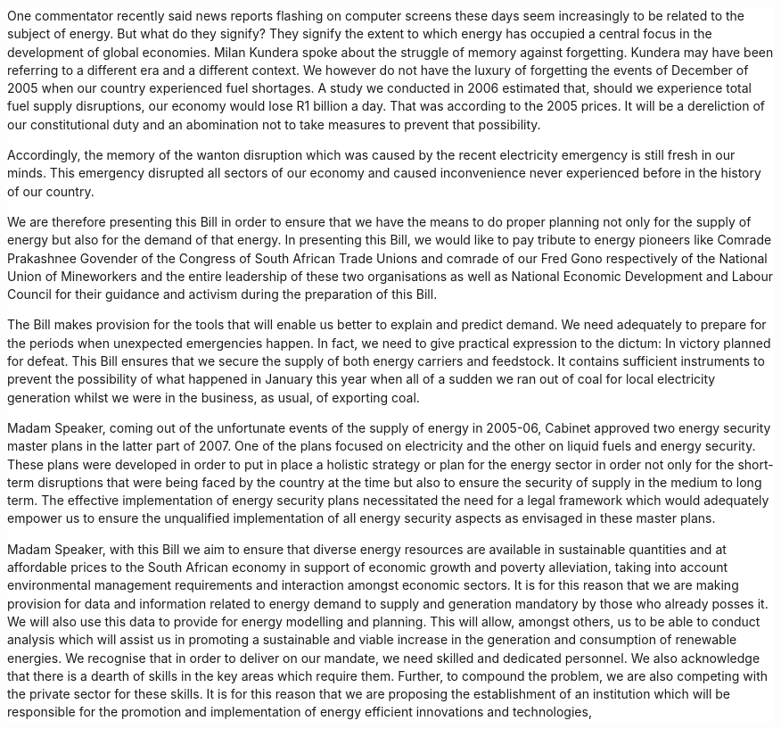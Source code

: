 One commentator recently said news reports flashing on computer screens
these days seem increasingly to be related to the subject of energy. But
what do they signify? They signify the extent to which energy has occupied
a central focus in the development of global economies. Milan Kundera spoke
about the struggle of memory against forgetting. Kundera may have been
referring to a different era and a different context. We however do not
have the luxury of forgetting the events of December of 2005 when our
country experienced fuel shortages. A study we conducted in 2006 estimated
that, should we experience total fuel supply disruptions, our economy would
lose   R1 billion a day. That was according to the 2005 prices. It will be
a dereliction of our constitutional duty and an abomination not to take
measures to prevent that possibility.

Accordingly, the memory of the wanton disruption which was caused by the
recent electricity emergency is still fresh in our minds. This emergency
disrupted all sectors of our economy and caused inconvenience never
experienced before in the history of our country.

We are therefore presenting this Bill in order to ensure that we have the
means to do proper planning not only for the supply of energy but also for
the demand of that energy. In presenting this Bill, we would like to pay
tribute to energy pioneers like Comrade Prakashnee Govender of the Congress
of South African Trade Unions and comrade of our Fred Gono respectively of
the National Union of Mineworkers and the entire leadership of these two
organisations as well as National Economic Development and Labour Council
for their guidance and activism during the preparation of this Bill.

The Bill makes provision for the tools that will enable us better to
explain and predict demand. We need adequately to prepare for the periods
when unexpected emergencies happen. In fact, we need to give practical
expression to the dictum: In victory planned for defeat. This Bill ensures
that we secure the supply of both energy carriers and feedstock. It
contains sufficient instruments to prevent the possibility of what happened
in January this year when all of a sudden we ran out of coal for local
electricity generation whilst we were in the business, as usual, of
exporting coal.

Madam Speaker, coming out of the unfortunate events of the supply of energy
in 2005-06, Cabinet approved two energy security master plans in the latter
part of 2007. One of the plans focused on electricity and the other on
liquid fuels and energy security. These plans were developed in order to
put in place a holistic strategy or plan for the energy sector in order not
only for the short-term disruptions that were being faced by the country at
the time but also to ensure the security of supply in the medium to long
term. The effective implementation of energy security plans necessitated
the need for a legal framework which would adequately empower us to ensure
the unqualified implementation of all energy security aspects as envisaged
in these master plans.

Madam Speaker, with this Bill we aim to ensure that diverse energy
resources are available in sustainable quantities and at affordable prices
to the South African economy in support of economic growth and poverty
alleviation, taking into account environmental management requirements and
interaction amongst economic sectors. It is for this reason that we are
making provision for data and information related to energy demand to
supply and generation mandatory by those who already posses it. We will
also use this data to provide for energy modelling and planning. This will
allow, amongst others, us to be able to conduct analysis which will assist
us in promoting a sustainable and viable increase in the generation and
consumption of renewable energies. We recognise that in order to deliver on
our mandate, we need skilled and dedicated personnel. We also acknowledge
that there is a dearth of skills in the key areas which require them.
Further, to compound the problem, we are also competing with the private
sector for these skills. It is for this reason that we are proposing the
establishment of an institution which will be responsible for the promotion
and implementation of energy efficient innovations and technologies,